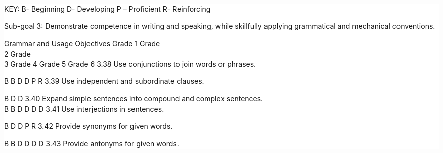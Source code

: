 KEY: 
B- Beginning           D- Developing           P – Proficient            R- Reinforcing 
 
Sub-goal 3:  Demonstrate competence in writing and speaking, while skillfully applying grammatical and 
mechanical conventions. 
 
Grammar and Usage Objectives 
Grade 
1 
Grade  
2 
Grade  
3 
Grade 
 4 
Grade 
 5 
Grade 
 6 
3.38 Use conjunctions to join words or phrases. 
 
B 
B 
D 
D 
P 
R 
3.39 Use independent and subordinate clauses. 
 
 
 
 
B 
D 
D 
3.40 Expand simple sentences into compound and complex 
sentences.  
B 
B 
D 
D 
D 
D 
3.41 Use interjections in sentences.  
 
 
B 
D 
D 
P 
R 
3.42 Provide synonyms for given words. 
 
B 
B 
D 
D 
D 
D 
3.43 Provide antonyms for given words. 
 